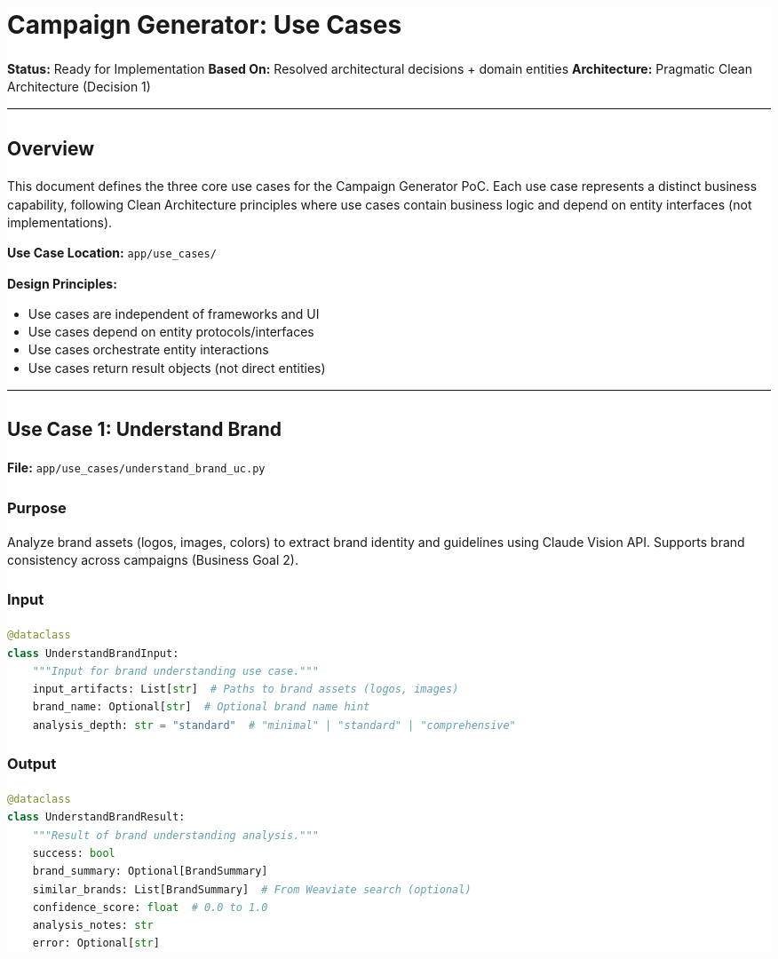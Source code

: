 # Campaign Generator: Use Cases

**Status:** Ready for Implementation
**Based On:** Resolved architectural decisions + domain entities
**Architecture:** Pragmatic Clean Architecture (Decision 1)

---

## Overview

This document defines the three core use cases for the Campaign Generator PoC. Each use case represents a distinct business capability, following Clean Architecture principles where use cases contain business logic and depend on entity interfaces (not implementations).

**Use Case Location:** `app/use_cases/`

**Design Principles:**
- Use cases are independent of frameworks and UI
- Use cases depend on entity protocols/interfaces
- Use cases orchestrate entity interactions
- Use cases return result objects (not direct entities)

---

## Use Case 1: Understand Brand

**File:** `app/use_cases/understand_brand_uc.py`

### Purpose

Analyze brand assets (logos, images, colors) to extract brand identity and guidelines using Claude Vision API. Supports brand consistency across campaigns (Business Goal 2).

### Input

```python
@dataclass
class UnderstandBrandInput:
    """Input for brand understanding use case."""
    input_artifacts: List[str]  # Paths to brand assets (logos, images)
    brand_name: Optional[str]  # Optional brand name hint
    analysis_depth: str = "standard"  # "minimal" | "standard" | "comprehensive"
```

### Output

```python
@dataclass
class UnderstandBrandResult:
    """Result of brand understanding analysis."""
    success: bool
    brand_summary: Optional[BrandSummary]
    similar_brands: List[BrandSummary]  # From Weaviate search (optional)
    confidence_score: float  # 0.0 to 1.0
    analysis_notes: str
    error: Optional[str]
```
